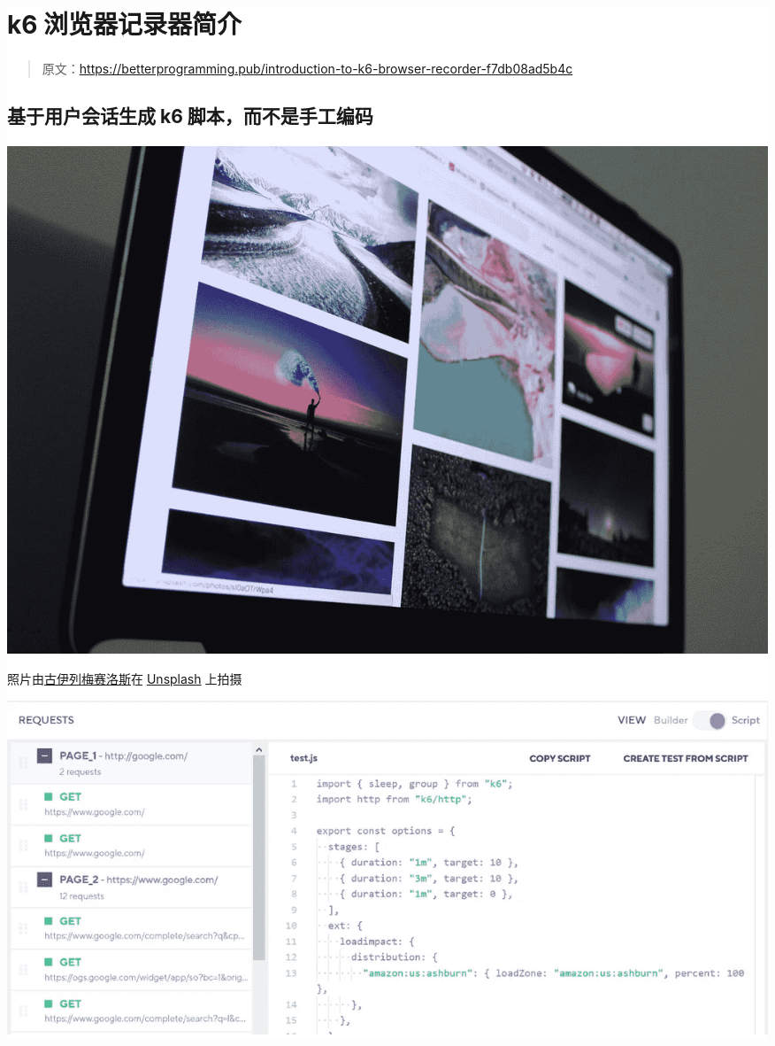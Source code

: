 # k6 浏览器记录器简介

> 原文：<https://betterprogramming.pub/introduction-to-k6-browser-recorder-f7db08ad5b4c>

## 基于用户会话生成 k6 脚本，而不是手工编码

![](img/0dada00cde1bb3548c7310818588d833.png)

照片由[古伊列梅赛洛斯](https://unsplash.com/@gui_vasconcelos?utm_source=medium&utm_medium=referral)在 [Unsplash](https://unsplash.com?utm_source=medium&utm_medium=referral) 上拍摄

![](img/f8c366fdf5afce4da6afb4783002f5f9.png)

